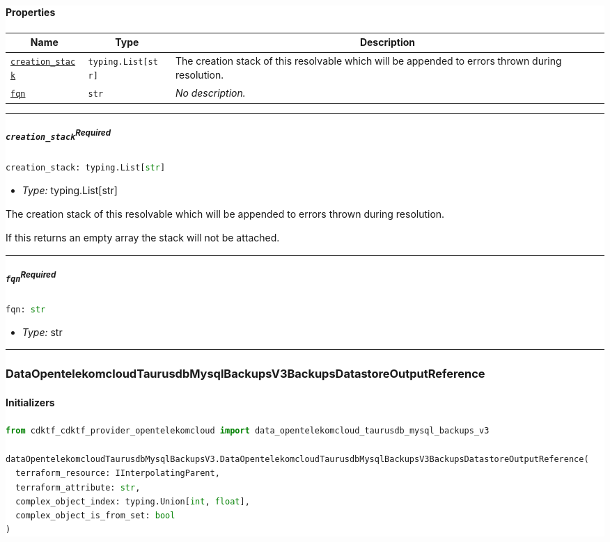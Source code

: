 

#### Properties <a name="Properties" id="Properties"></a>

| **Name** | **Type** | **Description** |
| --- | --- | --- |
| <code><a href="#@cdktf/provider-opentelekomcloud.dataOpentelekomcloudTaurusdbMysqlBackupsV3.DataOpentelekomcloudTaurusdbMysqlBackupsV3BackupsDatastoreList.property.creationStack">creation_stack</a></code> | <code>typing.List[str]</code> | The creation stack of this resolvable which will be appended to errors thrown during resolution. |
| <code><a href="#@cdktf/provider-opentelekomcloud.dataOpentelekomcloudTaurusdbMysqlBackupsV3.DataOpentelekomcloudTaurusdbMysqlBackupsV3BackupsDatastoreList.property.fqn">fqn</a></code> | <code>str</code> | *No description.* |

---

##### `creation_stack`<sup>Required</sup> <a name="creation_stack" id="@cdktf/provider-opentelekomcloud.dataOpentelekomcloudTaurusdbMysqlBackupsV3.DataOpentelekomcloudTaurusdbMysqlBackupsV3BackupsDatastoreList.property.creationStack"></a>

```python
creation_stack: typing.List[str]
```

- *Type:* typing.List[str]

The creation stack of this resolvable which will be appended to errors thrown during resolution.

If this returns an empty array the stack will not be attached.

---

##### `fqn`<sup>Required</sup> <a name="fqn" id="@cdktf/provider-opentelekomcloud.dataOpentelekomcloudTaurusdbMysqlBackupsV3.DataOpentelekomcloudTaurusdbMysqlBackupsV3BackupsDatastoreList.property.fqn"></a>

```python
fqn: str
```

- *Type:* str

---


### DataOpentelekomcloudTaurusdbMysqlBackupsV3BackupsDatastoreOutputReference <a name="DataOpentelekomcloudTaurusdbMysqlBackupsV3BackupsDatastoreOutputReference" id="@cdktf/provider-opentelekomcloud.dataOpentelekomcloudTaurusdbMysqlBackupsV3.DataOpentelekomcloudTaurusdbMysqlBackupsV3BackupsDatastoreOutputReference"></a>

#### Initializers <a name="Initializers" id="@cdktf/provider-opentelekomcloud.dataOpentelekomcloudTaurusdbMysqlBackupsV3.DataOpentelekomcloudTaurusdbMysqlBackupsV3BackupsDatastoreOutputReference.Initializer"></a>

```python
from cdktf_cdktf_provider_opentelekomcloud import data_opentelekomcloud_taurusdb_mysql_backups_v3

dataOpentelekomcloudTaurusdbMysqlBackupsV3.DataOpentelekomcloudTaurusdbMysqlBackupsV3BackupsDatastoreOutputReference(
  terraform_resource: IInterpolatingParent,
  terraform_attribute: str,
  complex_object_index: typing.Union[int, float],
  complex_object_is_from_set: bool
)
```
